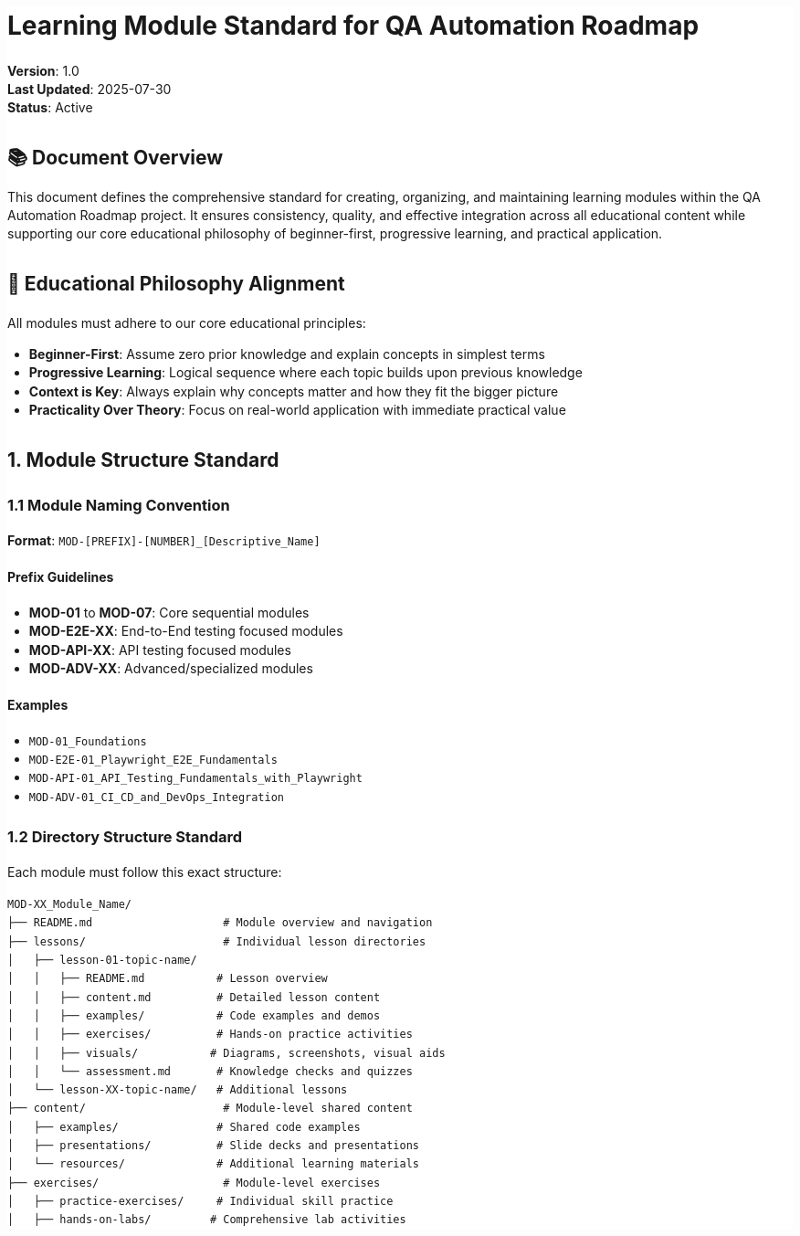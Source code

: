 # Learning Module Standard for QA Automation Roadmap

**Version**: 1.0  
**Last Updated**: 2025-07-30  
**Status**: Active  

## 📚 Document Overview

This document defines the comprehensive standard for creating, organizing, and maintaining learning modules within the QA Automation Roadmap project. It ensures consistency, quality, and effective integration across all educational content while supporting our core educational philosophy of beginner-first, progressive learning, and practical application.

## 🎯 Educational Philosophy Alignment

All modules must adhere to our core educational principles:

- **Beginner-First**: Assume zero prior knowledge and explain concepts in simplest terms
- **Progressive Learning**: Logical sequence where each topic builds upon previous knowledge
- **Context is Key**: Always explain why concepts matter and how they fit the bigger picture
- **Practicality Over Theory**: Focus on real-world application with immediate practical value

## 1. Module Structure Standard

### 1.1 Module Naming Convention

**Format**: `MOD-[PREFIX]-[NUMBER]_[Descriptive_Name]`

#### Prefix Guidelines
- **MOD-01** to **MOD-07**: Core sequential modules
- **MOD-E2E-XX**: End-to-End testing focused modules
- **MOD-API-XX**: API testing focused modules  
- **MOD-ADV-XX**: Advanced/specialized modules

#### Examples
- `MOD-01_Foundations`
- `MOD-E2E-01_Playwright_E2E_Fundamentals`
- `MOD-API-01_API_Testing_Fundamentals_with_Playwright`
- `MOD-ADV-01_CI_CD_and_DevOps_Integration`

### 1.2 Directory Structure Standard

Each module must follow this exact structure:

```
MOD-XX_Module_Name/
├── README.md                    # Module overview and navigation
├── lessons/                     # Individual lesson directories
│   ├── lesson-01-topic-name/
│   │   ├── README.md           # Lesson overview
│   │   ├── content.md          # Detailed lesson content
│   │   ├── examples/           # Code examples and demos
│   │   ├── exercises/          # Hands-on practice activities
│   │   ├── visuals/           # Diagrams, screenshots, visual aids
│   │   └── assessment.md       # Knowledge checks and quizzes
│   └── lesson-XX-topic-name/   # Additional lessons
├── content/                     # Module-level shared content
│   ├── examples/               # Shared code examples
│   ├── presentations/          # Slide decks and presentations
│   └── resources/              # Additional learning materials
├── exercises/                   # Module-level exercises
│   ├── practice-exercises/     # Individual skill practice
│   ├── hands-on-labs/         # Comprehensive lab activities
```